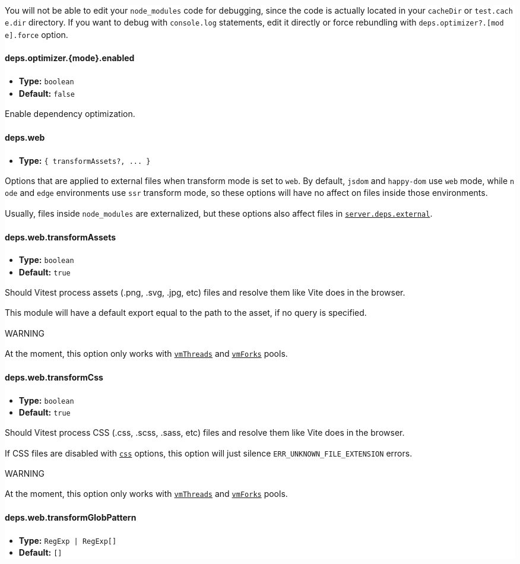 You will not be able to edit your `node_modules` code for debugging, since the code is actually located in your `cacheDir` or `test.cache.dir` directory. If you want to debug with `console.log` statements, edit it directly or force rebundling with `deps.optimizer?.[mode].force` option.

#### deps.optimizer.{mode}.enabled [​](#deps-optimizer-mode-enabled)

*   **Type:** `boolean`
*   **Default:** `false`

Enable dependency optimization.

#### deps.web [​](#deps-web)

*   **Type:** `{ transformAssets?, ... }`

Options that are applied to external files when transform mode is set to `web`. By default, `jsdom` and `happy-dom` use `web` mode, while `node` and `edge` environments use `ssr` transform mode, so these options will have no affect on files inside those environments.

Usually, files inside `node_modules` are externalized, but these options also affect files in [`server.deps.external`](#server-deps-external).

#### deps.web.transformAssets [​](#deps-web-transformassets)

*   **Type:** `boolean`
*   **Default:** `true`

Should Vitest process assets (.png, .svg, .jpg, etc) files and resolve them like Vite does in the browser.

This module will have a default export equal to the path to the asset, if no query is specified.

WARNING

At the moment, this option only works with [`vmThreads`](#vmthreads) and [`vmForks`](#vmforks) pools.

#### deps.web.transformCss [​](#deps-web-transformcss)

*   **Type:** `boolean`
*   **Default:** `true`

Should Vitest process CSS (.css, .scss, .sass, etc) files and resolve them like Vite does in the browser.

If CSS files are disabled with [`css`](#css) options, this option will just silence `ERR_UNKNOWN_FILE_EXTENSION` errors.

WARNING

At the moment, this option only works with [`vmThreads`](#vmthreads) and [`vmForks`](#vmforks) pools.

#### deps.web.transformGlobPattern [​](#deps-web-transformglobpattern)

*   **Type:** `RegExp | RegExp[]`
*   **Default:** `[]`
